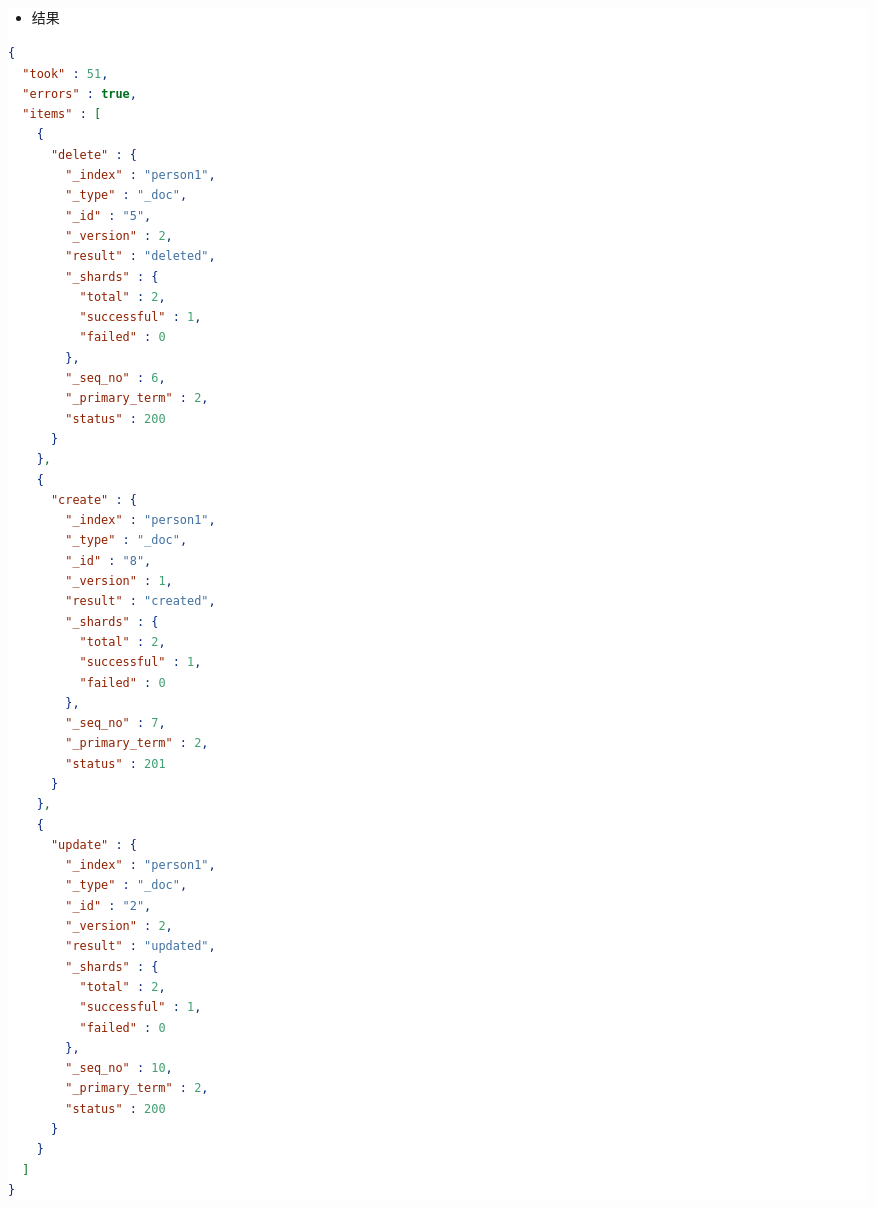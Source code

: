 + 结果

```json
{
  "took" : 51,
  "errors" : true,
  "items" : [
    {
      "delete" : {
        "_index" : "person1",
        "_type" : "_doc",
        "_id" : "5",
        "_version" : 2,
        "result" : "deleted",
        "_shards" : {
          "total" : 2,
          "successful" : 1,
          "failed" : 0
        },
        "_seq_no" : 6,
        "_primary_term" : 2,
        "status" : 200
      }
    },
    {
      "create" : {
        "_index" : "person1",
        "_type" : "_doc",
        "_id" : "8",
        "_version" : 1,
        "result" : "created",
        "_shards" : {
          "total" : 2,
          "successful" : 1,
          "failed" : 0
        },
        "_seq_no" : 7,
        "_primary_term" : 2,
        "status" : 201
      }
    },
    {
      "update" : {
        "_index" : "person1",
        "_type" : "_doc",
        "_id" : "2",
        "_version" : 2,
        "result" : "updated",
        "_shards" : {
          "total" : 2,
          "successful" : 1,
          "failed" : 0
        },
        "_seq_no" : 10,
        "_primary_term" : 2,
        "status" : 200
      }
    }
  ]
}

```
